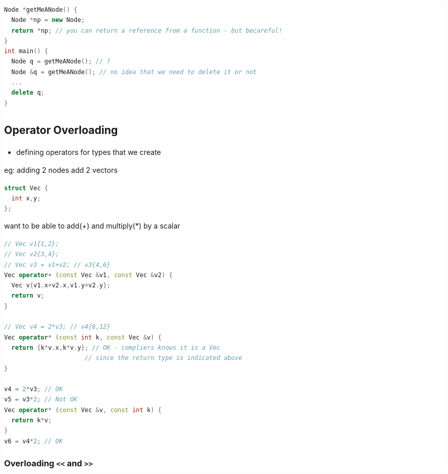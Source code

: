 

```c++
Node *getMeANode() {
  Node *np = new Node; 
  return *np; // you can return a reference from a function - but becareful!
}
int main() {
  Node q = getMeANode(); // ?
  Node &q = getMeANode(); // no idea that we need to delete it or not
  ...
  delete q;
}
```



## Operator Overloading

- defining operators for types that we create 

eg: adding 2 nodes add 2 vectors 

```c++
struct Vec {
  int x,y;
};
```

want to be able to add(+) and multiply(*) by a scalar

```c++
// Vec v1{1,2};
// Vec v2{3,4};
// Vec v3 = v1+v2; // v3{4,6}
Vec operator+ (const Vec &v1, const Vec &v2) {
  Vec v{v1.x+v2.x,v1.y+v2.y};
  return v;
}

// Vec v4 = 2*v3; // v4{8,12}
Vec operator* (const int k, const Vec &v) {
  return {k*v.x,k*v.y}; // OK - compliers knows it is a Vec
  					  // since the return type is indicated above
}

v4 = 2*v3; // OK
v5 = v3*2; // Not OK
Vec operator* (const Vec &v, const int k) {
  return k*v;
}
v6 = v4*2; // OK
```



### Overloading `<<` and `>>`
